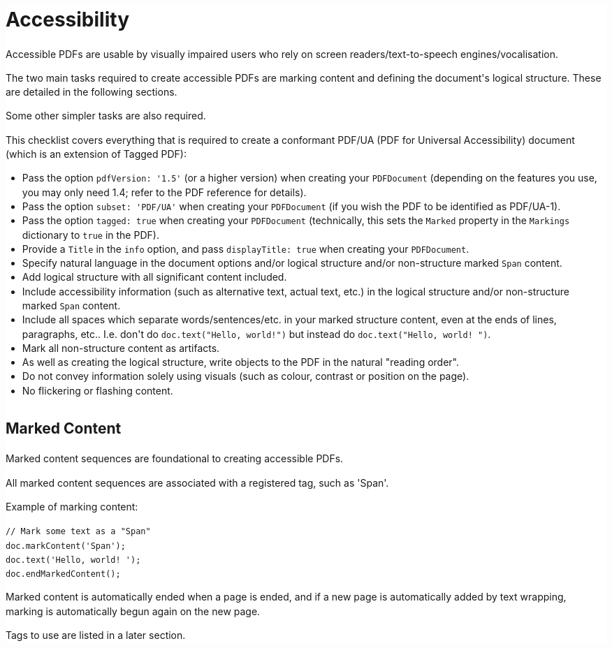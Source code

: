 # Accessibility

Accessible PDFs are usable by visually impaired users who rely on
screen readers/text-to-speech engines/vocalisation.

The two main tasks required to create accessible PDFs are marking content and defining the
document's logical structure. These are detailed in the following sections.

Some other simpler tasks are also required.

This checklist covers everything that is required to create a conformant PDF/UA (PDF for
Universal Accessibility) document (which is an extension of Tagged PDF):

 * Pass the option `pdfVersion: '1.5'` (or a higher version) when creating your `PDFDocument`
   (depending on the features you use, you may only need 1.4; refer to the PDF reference for
   details).
 * Pass the option `subset: 'PDF/UA'` when creating your `PDFDocument` (if you wish the PDF to
   be identified as PDF/UA-1).
 * Pass the option `tagged: true` when creating your `PDFDocument` (technically, this sets the
   `Marked` property in the `Markings` dictionary to `true` in the PDF).
 * Provide a `Title` in the `info` option, and pass `displayTitle: true` when creating your
   `PDFDocument`.
 * Specify natural language in the document options and/or logical structure and/or
   non-structure marked `Span` content.
 * Add logical structure with all significant content included.
 * Include accessibility information (such as alternative text, actual text, etc.) in the
   logical structure and/or non-structure marked `Span` content.
 * Include all spaces which separate words/sentences/etc. in your marked structure content,
   even at the ends of lines, paragraphs, etc.. I.e. don't do `doc.text("Hello, world!")` but
   instead do `doc.text("Hello, world! ")`.
 * Mark all non-structure content as artifacts.
 * As well as creating the logical structure, write objects to the PDF in the natural
   "reading order".
 * Do not convey information solely using visuals (such as colour,
   contrast or position on the page).
 * No flickering or flashing content.

## Marked Content

Marked content sequences are foundational to creating accessible PDFs.

All marked content sequences are associated with a registered tag, such as 'Span'.

Example of marking content:

    // Mark some text as a "Span"
    doc.markContent('Span');
    doc.text('Hello, world! ');
    doc.endMarkedContent();

Marked content is automatically ended when a page is ended, and if a new page is automatically
added by text wrapping, marking is automatically begun again on the new page.

Tags to use are listed in a later section.
